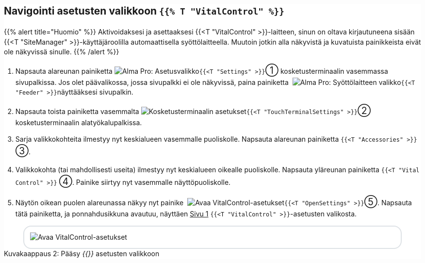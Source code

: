 ## Navigointi asetusten valikkoon `{{% T "VitalControl" %}}`

{{% alert title="Huomio" %}}
Aktivoidaksesi ja asettaaksesi {{<T "VitalControl" >}}-laitteen, sinun on oltava kirjautuneena sisään {{<T "SiteManager" >}}-käyttäjäroolilla automaattisella syöttölaitteella. Muutoin jotkin alla näkyvistä ja kuvatuista painikkeista eivät ole näkyvissä sinulle.
{{% /alert %}}

1. Napsauta alareunan painiketta <img src="/icons/gear.svg" id="Navigation_Digit_1" width="25" align="bottom" alt="Alma Pro: Asetusvalikko" title="Asetukset"/>`{{<T "Settings" >}}`<span style="font-size: 140%">➀</span> kosketusterminaalin vasemmassa sivupalkissa. Jos olet päävalikossa, jossa sivupalkki ei ole näkyvissä, paina painiketta &nbsp;<img src="/icons/feeder.svg" width="20" align="bottom" alt="Alma Pro: Syöttölaitteen valikko" title="Syöttölaitteen valikko"/>`{{<T "Feeder" >}}`näyttääksesi sivupalkin.

1. Napsauta toista painiketta vasemmalta <img src="/icons/touch-gear.svg" id="Navigation_Digit_2" width="25" align="bottom" alt="Kosketusterminaalin asetukset" title="Kosketusasetukset"/>`{{<T "TouchTerminalSettings" >}}`<span style="font-size: 140%">➁</span> kosketusterminaalin alatyökalupalkissa.

1. Sarja valikkokohteita ilmestyy nyt keskialueen vasemmalle puoliskolle. Napsauta alareunan painiketta `{{<T "Accessories" >}}` <span style="font-size: 140%" id="Navigation_Digit_3">➂</span>.

1. Valikkokohta (tai mahdollisesti useita) ilmestyy nyt keskialueen oikealle puoliskolle. Napsauta yläreunan painiketta `{{<T "VitalControl" >}}` <span style="font-size: 140%" id="Navigation_Digit_4">➃</span>. Painike siirtyy nyt vasemmalle näyttöpuoliskolle.

1. Näytön oikean puolen alareunassa näkyy nyt painike &nbsp;<img src="/icons/actions/edit.svg" width="24" align="bottom" alt="Avaa VitalControl-asetukset" title="Avaa asetukset" />`{{<T "OpenSettings" >}}`<span style="font-size: 140%" id="Navigation_Digit_5">➄</span>. Napsauta tätä painiketta, ja ponnahdusikkuna avautuu, näyttäen [Sivu 1](#settings-menu-vitalcontrol-page-1) `{{<T "VitalControl" >}}`-asetusten valikosta.

<figure class="figure" style="margin-top: 5px; border: 2px solid #dee2e6; border-radius: 16px; overflow: hidden; margin-bottom: 0;">
    <div style="padding: 12px;">
       <img
        src="../images/open-settings-vitalcontrol.png"
        alt="Avaa VitalControl-asetukset"
        usemap="#NavigationToVitalControlSettingsMenu"
        style="max-width: 880px; width: 100%;"
        class="maphilight figure-img img-fluid" 
        align="bottom"
        title="Avaa VitalControl-asetukset" />
    </div>
    <map name="NavigationToVitalControlSettingsMenu">
        <area shape="rect" coords="14,531,112,617" alt='{{<T "Settings" >}}' title='{{<T "Settings" >}}' href="#Navigation_Digit_1">
        <area shape="rect" coords="200,648,273,755" alt='{{<T "TouchTerminalSettings" >}}' title='{{<T "TouchTerminalSettings" >}}' href="#Navigation_Digit_2">
        <area shape="rect" coords="130,550,479,596" alt='{{<T "Accessories" >}}' title='{{<T "Accessories" >}}' href="#Navigation_Digit_3">
        <area shape="rect" coords="520,150,870,197" alt='{{<T "VitalControl" >}}' title='{{<T "VitalControl" >}}' href="#Navigation_Digit_4">
        <area shape="rect" coords="580,582,850,636" alt='{{<T "OpenSettings" >}}' title='{{<T "OpenSettings" >}}' href="#Navigation_Digit_5">
    </map>
</figure>
<figcaption class="figure-caption fs-6" style="margin-bottom: 1.5rem;">
    Kuvakaappaus 2: Pääsy <span style="font-style: italic;">{{<T "VitalControl" >}}</span> asetusten valikkoon
</figcaption>
